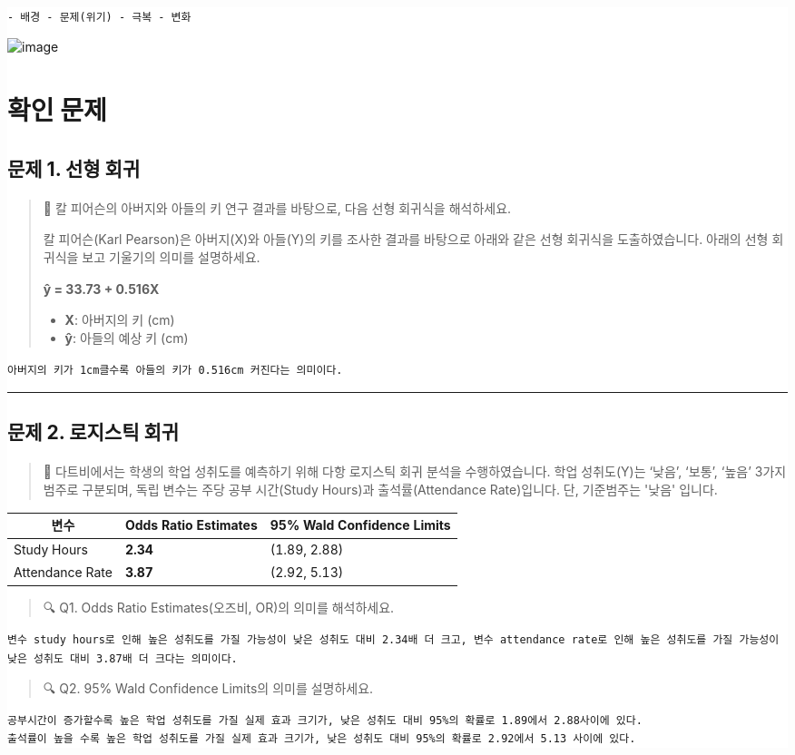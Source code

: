    - 배경 - 문제(위기) - 극복 - 변화

![image](https://github.com/user-attachments/assets/9a281532-2c59-41e0-9ff2-a3f0aef97452)


# 확인 문제

## **문제 1. 선형 회귀**

> 🧚 칼 피어슨의 아버지와 아들의 키 연구 결과를 바탕으로, 다음 선형 회귀식을 해석하세요.
> 
> 
> 칼 피어슨(Karl Pearson)은 아버지(X)와 아들(Y)의 키를 조사한 결과를 바탕으로 아래와 같은 선형 회귀식을 도출하였습니다. 아래의 선형 회귀식을 보고 기울기의 의미를 설명하세요.
> 
> **ŷ = 33.73 + 0.516X**
> 
> - **X**: 아버지의 키 (cm)
> - **ŷ**: 아들의 예상 키 (cm)

```
아버지의 키가 1cm클수록 아들의 키가 0.516cm 커진다는 의미이다.
```

---

## **문제 2. 로지스틱 회귀**

> 🧚 다트비에서는 학생의 학업 성취도를 예측하기 위해 다항 로지스틱 회귀 분석을 수행하였습니다. 학업 성취도(Y)는 ‘낮음’, ‘보통’, ‘높음’ 3가지 범주로 구분되며, 독립 변수는 주당 공부 시간(Study Hours)과 출석률(Attendance Rate)입니다. 단, 기준범주는 '낮음' 입니다.
> 

| 변수 | Odds Ratio Estimates | 95% Wald Confidence Limits |
| --- | --- | --- |
| Study Hours | **2.34** | (1.89, 2.88) |
| Attendance Rate | **3.87** | (2.92, 5.13) |

> 🔍 Q1. Odds Ratio Estimates(오즈비, OR)의 의미를 해석하세요.
> 



```
변수 study hours로 인해 높은 성취도를 가질 가능성이 낮은 성취도 대비 2.34배 더 크고, 변수 attendance rate로 인해 높은 성취도를 가질 가능성이 낮은 성취도 대비 3.87배 더 크다는 의미이다.
```

> 🔍 Q2. 95% Wald Confidence Limits의 의미를 설명하세요.

> 

```
공부시간이 증가할수록 높은 학업 성취도를 가질 실제 효과 크기가, 낮은 성취도 대비 95%의 확률로 1.89에서 2.88사이에 있다.
출석률이 높을 수록 높은 학업 성취도를 가질 실제 효과 크기가, 낮은 성취도 대비 95%의 확률로 2.92에서 5.13 사이에 있다.
```
